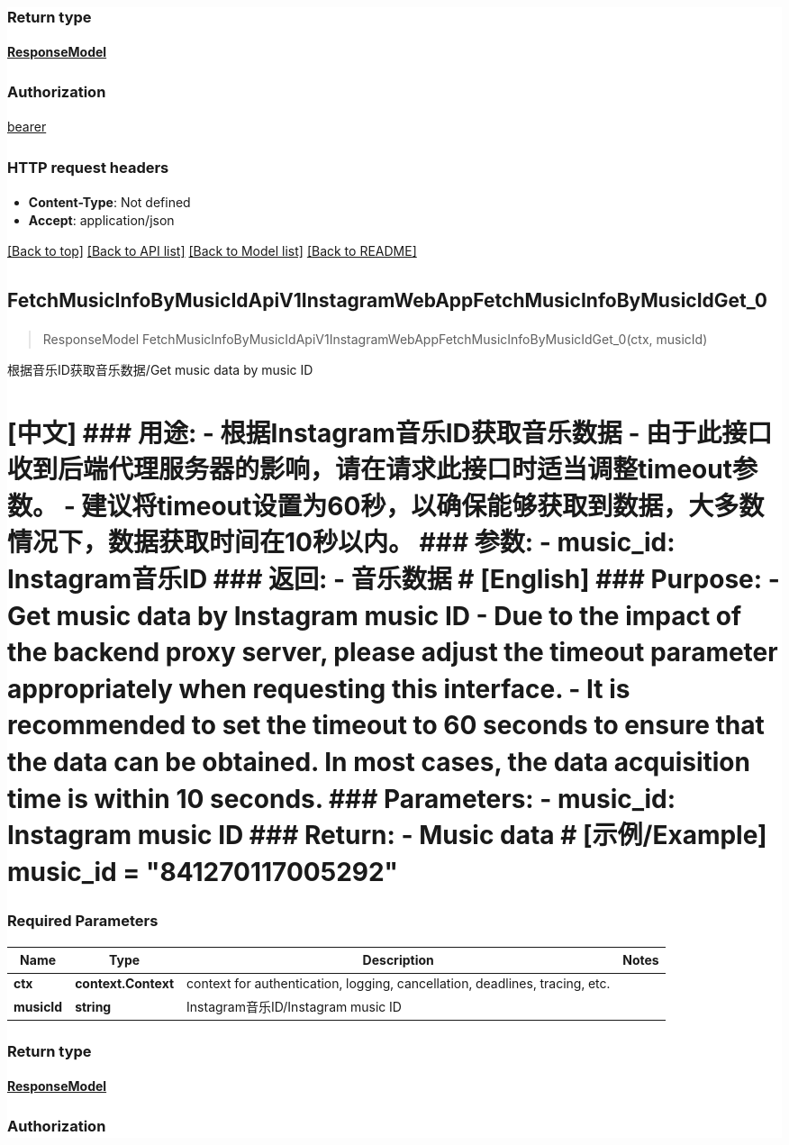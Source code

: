 ### Return type

[**ResponseModel**](ResponseModel.md)

### Authorization

[bearer](../README.md#bearer)

### HTTP request headers

- **Content-Type**: Not defined
- **Accept**: application/json

[[Back to top]](#) [[Back to API list]](../README.md#documentation-for-api-endpoints)
[[Back to Model list]](../README.md#documentation-for-models)
[[Back to README]](../README.md)


## FetchMusicInfoByMusicIdApiV1InstagramWebAppFetchMusicInfoByMusicIdGet_0

> ResponseModel FetchMusicInfoByMusicIdApiV1InstagramWebAppFetchMusicInfoByMusicIdGet_0(ctx, musicId)

根据音乐ID获取音乐数据/Get music data by music ID

# [中文] ### 用途: - 根据Instagram音乐ID获取音乐数据 - 由于此接口收到后端代理服务器的影响，请在请求此接口时适当调整timeout参数。 - 建议将timeout设置为60秒，以确保能够获取到数据，大多数情况下，数据获取时间在10秒以内。 ### 参数: - music_id: Instagram音乐ID ### 返回: - 音乐数据  # [English] ### Purpose: - Get music data by Instagram music ID - Due to the impact of the backend proxy server, please adjust the timeout parameter appropriately when requesting this interface. - It is recommended to set the timeout to 60 seconds to ensure that the data can be obtained. In most cases, the data acquisition time is within 10 seconds. ### Parameters: - music_id: Instagram music ID ### Return: - Music data  # [示例/Example] music_id = \"841270117005292\"

### Required Parameters


Name | Type | Description  | Notes
------------- | ------------- | ------------- | -------------
**ctx** | **context.Context** | context for authentication, logging, cancellation, deadlines, tracing, etc.
**musicId** | **string**| Instagram音乐ID/Instagram music ID | 

### Return type

[**ResponseModel**](ResponseModel.md)

### Authorization
